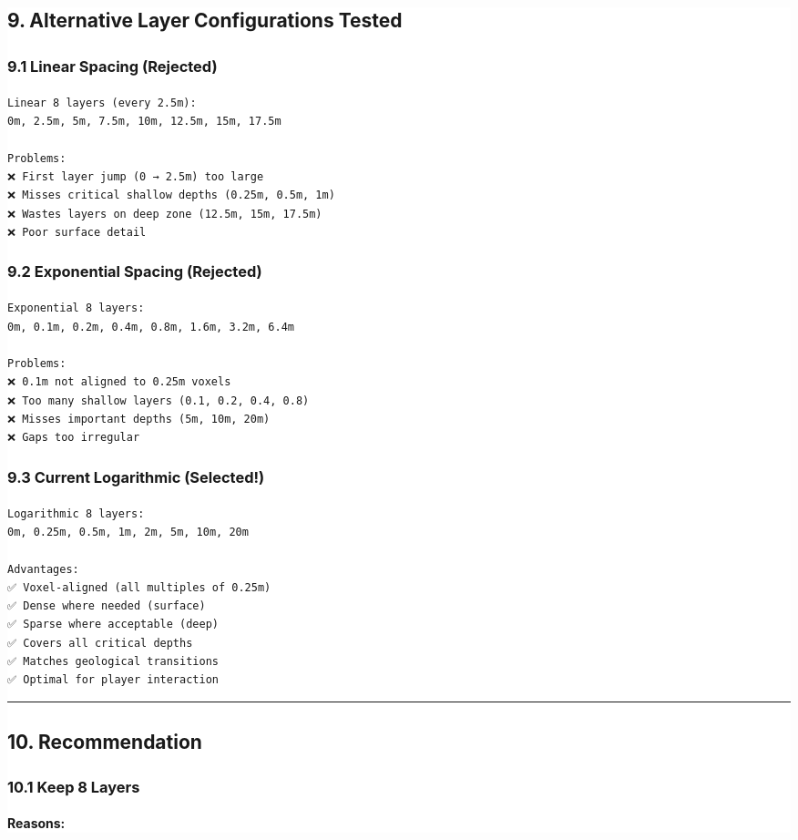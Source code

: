 
## 9. Alternative Layer Configurations Tested

### 9.1 Linear Spacing (Rejected)

```
Linear 8 layers (every 2.5m):
0m, 2.5m, 5m, 7.5m, 10m, 12.5m, 15m, 17.5m

Problems:
❌ First layer jump (0 → 2.5m) too large
❌ Misses critical shallow depths (0.25m, 0.5m, 1m)
❌ Wastes layers on deep zone (12.5m, 15m, 17.5m)
❌ Poor surface detail
```

### 9.2 Exponential Spacing (Rejected)

```
Exponential 8 layers:
0m, 0.1m, 0.2m, 0.4m, 0.8m, 1.6m, 3.2m, 6.4m

Problems:
❌ 0.1m not aligned to 0.25m voxels
❌ Too many shallow layers (0.1, 0.2, 0.4, 0.8)
❌ Misses important depths (5m, 10m, 20m)
❌ Gaps too irregular
```

### 9.3 Current Logarithmic (Selected!)

```
Logarithmic 8 layers:
0m, 0.25m, 0.5m, 1m, 2m, 5m, 10m, 20m

Advantages:
✅ Voxel-aligned (all multiples of 0.25m)
✅ Dense where needed (surface)
✅ Sparse where acceptable (deep)
✅ Covers all critical depths
✅ Matches geological transitions
✅ Optimal for player interaction
```

---

## 10. Recommendation

### 10.1 Keep 8 Layers

**Reasons:**
